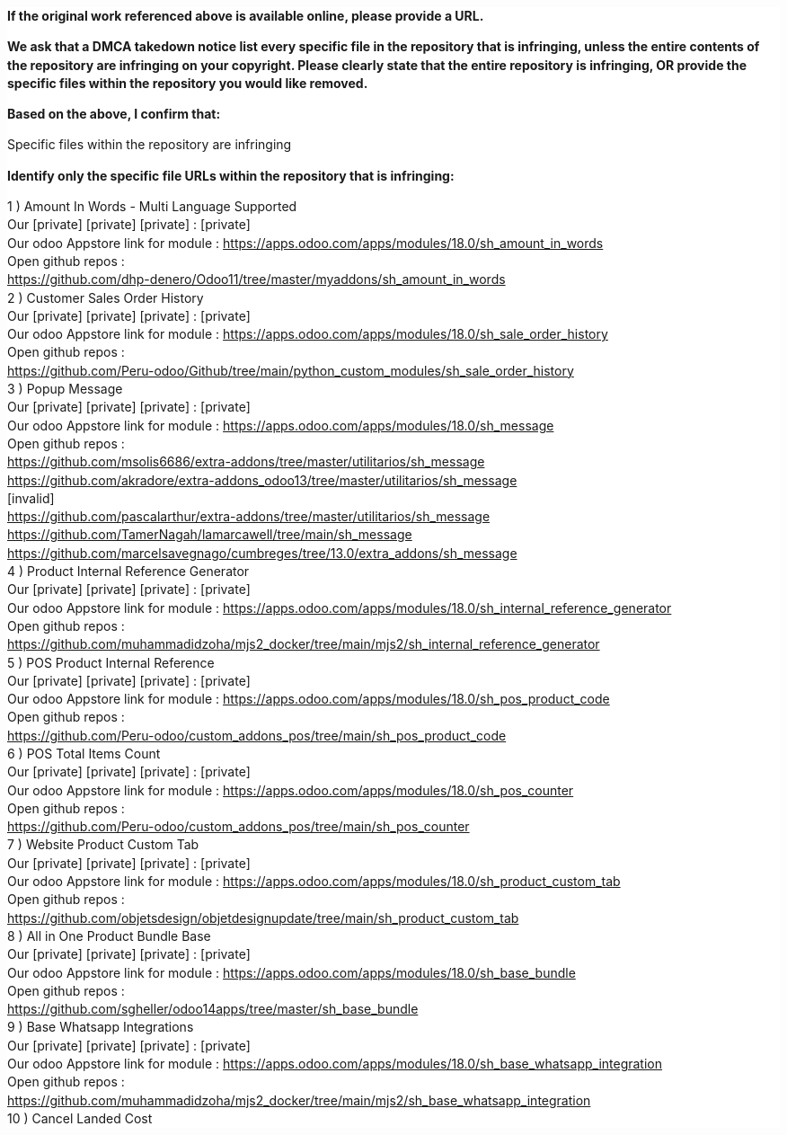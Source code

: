 **If the original work referenced above is available online, please provide a URL.**  
  
**We ask that a DMCA takedown notice list every specific file in the repository that is infringing, unless the entire contents of the repository are infringing on your copyright. Please clearly state that the entire repository is infringing, OR provide the specific files within the repository you would like removed.**  
  
**Based on the above, I confirm that:**  
  
Specific files within the repository are infringing  
  
**Identify only the specific file URLs within the repository that is infringing:**  
  
1 ) Amount In Words - Multi Language Supported  
Our [private] [private] [private] : [private]  
Our odoo Appstore link for module : https://apps.odoo.com/apps/modules/18.0/sh_amount_in_words  
Open github repos :  
https://github.com/dhp-denero/Odoo11/tree/master/myaddons/sh_amount_in_words  
2 ) Customer Sales Order History  
Our [private] [private] [private] : [private]  
Our odoo Appstore link for module : https://apps.odoo.com/apps/modules/18.0/sh_sale_order_history  
Open github repos :  
https://github.com/Peru-odoo/Github/tree/main/python_custom_modules/sh_sale_order_history  
3 ) Popup Message  
Our [private] [private] [private] : [private]  
Our odoo Appstore link for module : https://apps.odoo.com/apps/modules/18.0/sh_message  
Open github repos :  
https://github.com/msolis6686/extra-addons/tree/master/utilitarios/sh_message  
https://github.com/akradore/extra-addons_odoo13/tree/master/utilitarios/sh_message  
[invalid]  
https://github.com/pascalarthur/extra-addons/tree/master/utilitarios/sh_message  
https://github.com/TamerNagah/lamarcawell/tree/main/sh_message  
https://github.com/marcelsavegnago/cumbreges/tree/13.0/extra_addons/sh_message  
4 ) Product Internal Reference Generator  
Our [private] [private] [private] : [private]  
Our odoo Appstore link for module : https://apps.odoo.com/apps/modules/18.0/sh_internal_reference_generator  
Open github repos :  
https://github.com/muhammadidzoha/mjs2_docker/tree/main/mjs2/sh_internal_reference_generator  
5 ) POS Product Internal Reference  
Our [private] [private] [private] : [private]  
Our odoo Appstore link for module : https://apps.odoo.com/apps/modules/18.0/sh_pos_product_code  
Open github repos :  
https://github.com/Peru-odoo/custom_addons_pos/tree/main/sh_pos_product_code  
6 ) POS Total Items Count  
Our [private] [private] [private] : [private]  
Our odoo Appstore link for module : https://apps.odoo.com/apps/modules/18.0/sh_pos_counter  
Open github repos :  
https://github.com/Peru-odoo/custom_addons_pos/tree/main/sh_pos_counter  
7 ) Website Product Custom Tab  
Our [private] [private] [private] : [private]  
Our odoo Appstore link for module : https://apps.odoo.com/apps/modules/18.0/sh_product_custom_tab  
Open github repos :  
https://github.com/objetsdesign/objetdesignupdate/tree/main/sh_product_custom_tab  
8 ) All in One Product Bundle Base  
Our [private] [private] [private] : [private]  
Our odoo Appstore link for module : https://apps.odoo.com/apps/modules/18.0/sh_base_bundle  
Open github repos :  
https://github.com/sgheller/odoo14apps/tree/master/sh_base_bundle  
9 ) Base Whatsapp Integrations  
Our [private] [private] [private] : [private]  
Our odoo Appstore link for module : https://apps.odoo.com/apps/modules/18.0/sh_base_whatsapp_integration  
Open github repos :  
https://github.com/muhammadidzoha/mjs2_docker/tree/main/mjs2/sh_base_whatsapp_integration  
10 ) Cancel Landed Cost  